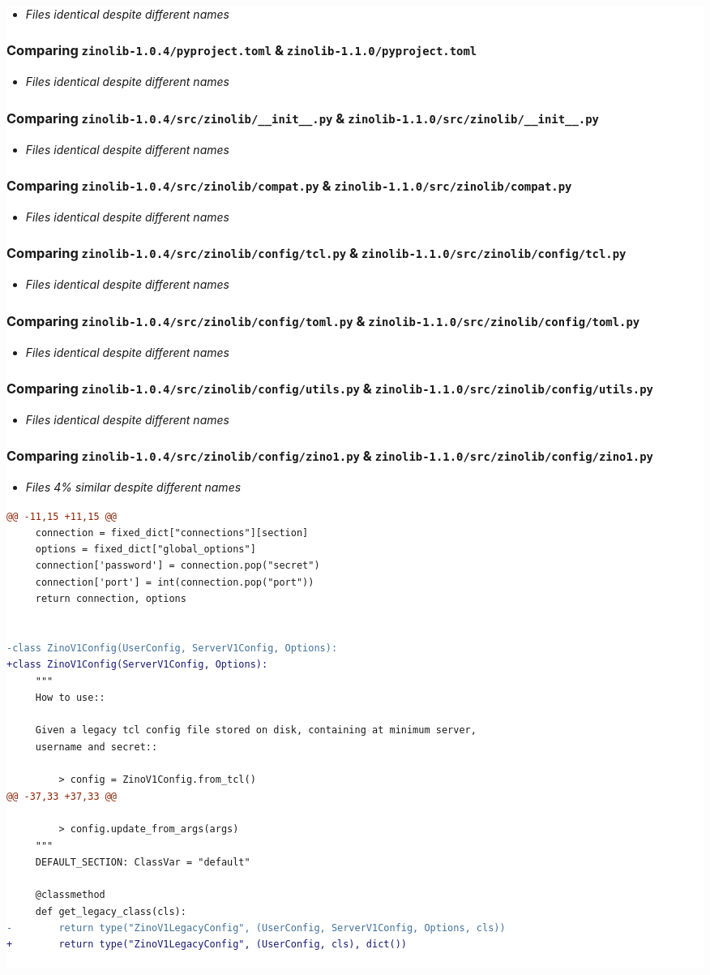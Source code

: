  * *Files identical despite different names*

### Comparing `zinolib-1.0.4/pyproject.toml` & `zinolib-1.1.0/pyproject.toml`

 * *Files identical despite different names*

### Comparing `zinolib-1.0.4/src/zinolib/__init__.py` & `zinolib-1.1.0/src/zinolib/__init__.py`

 * *Files identical despite different names*

### Comparing `zinolib-1.0.4/src/zinolib/compat.py` & `zinolib-1.1.0/src/zinolib/compat.py`

 * *Files identical despite different names*

### Comparing `zinolib-1.0.4/src/zinolib/config/tcl.py` & `zinolib-1.1.0/src/zinolib/config/tcl.py`

 * *Files identical despite different names*

### Comparing `zinolib-1.0.4/src/zinolib/config/toml.py` & `zinolib-1.1.0/src/zinolib/config/toml.py`

 * *Files identical despite different names*

### Comparing `zinolib-1.0.4/src/zinolib/config/utils.py` & `zinolib-1.1.0/src/zinolib/config/utils.py`

 * *Files identical despite different names*

### Comparing `zinolib-1.0.4/src/zinolib/config/zino1.py` & `zinolib-1.1.0/src/zinolib/config/zino1.py`

 * *Files 4% similar despite different names*

```diff
@@ -11,15 +11,15 @@
     connection = fixed_dict["connections"][section]
     options = fixed_dict["global_options"]
     connection['password'] = connection.pop("secret")
     connection['port'] = int(connection.pop("port"))
     return connection, options
 
 
-class ZinoV1Config(UserConfig, ServerV1Config, Options):
+class ZinoV1Config(ServerV1Config, Options):
     """
     How to use::
 
     Given a legacy tcl config file stored on disk, containing at minimum server,
     username and secret::
 
         > config = ZinoV1Config.from_tcl()
@@ -37,33 +37,33 @@
 
         > config.update_from_args(args)
     """
     DEFAULT_SECTION: ClassVar = "default"
 
     @classmethod
     def get_legacy_class(cls):
-        return type("ZinoV1LegacyConfig", (UserConfig, ServerV1Config, Options, cls))
+        return type("ZinoV1LegacyConfig", (UserConfig, cls), dict())
 
```